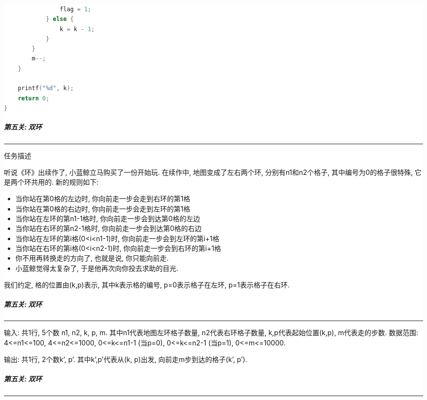 ```C
                flag = 1;
            } else {
                k = k - 1;
            }
        }
        m--;
    }

    printf("%d", k);
    return 0;
}
```




##### 第五关: 双环

---

任务描述

听说《环》出续作了, 小蓝鲸立马购买了一份开始玩. 在续作中, 地图变成了左右两个环, 分别有n1和n2个格子, 其中编号为0的格子很特殊, 它是两个环共用的. 新的规则如下:  

- 当你站在第0格的左边时, 你向前走一步会走到右环的第1格
- 当你站在第0格的右边时, 你向前走一步会走到左环的第1格
- 当你站在左环的第n1-1格时, 你向前走一步会到达第0格的左边
- 当你站在右环的第n2-1格时, 你向前走一步会到达第0格的右边
- 当你站在左环的第i格(0<i<n1-1)时, 你向前走一步会到左环的第i+1格
- 当你站在右环的第i格(0<i<n2-1)时, 你向前走一步会到右环的第i+1格
- 你不用再转换走的方向了, 也就是说, 你只能向前走. 
- 小蓝鲸觉得太复杂了, 于是他再次向你投去求助的目光. 

我们约定, 格的位置由(k,p)表示, 其中k表示格的编号, p=0表示格子在左环, p=1表示格子在右环. 




##### 第五关: 双环

---

输入: 
共1行, 5个数 n1, n2, k, p, m. 其中n1代表地图左环格子数量, n2代表右环格子数量, k,p代表起始位置(k,p), m代表走的步数. 数据范围: 4<=n1<=100, 4<=n2<=1000, 0<=k<=n1-1 (当p=0), 0<=k<=n2-1 (当p=1), 0<=m<=10000. 

输出: 
共1行, 2个数k’, p’. 其中k’,p’代表从(k, p)出发, 向前走m步到达的格子(k’, p’). 




##### 第五关: 双环

---

<div class="top-2">